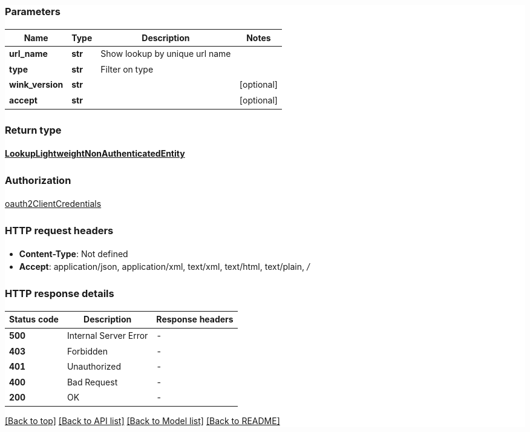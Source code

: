 

### Parameters


Name | Type | Description  | Notes
------------- | ------------- | ------------- | -------------
 **url_name** | **str**| Show lookup by unique url name | 
 **type** | **str**| Filter on type | 
 **wink_version** | **str**|  | [optional] 
 **accept** | **str**|  | [optional] 

### Return type

[**LookupLightweightNonAuthenticatedEntity**](LookupLightweightNonAuthenticatedEntity.md)

### Authorization

[oauth2ClientCredentials](../README.md#oauth2ClientCredentials)

### HTTP request headers

 - **Content-Type**: Not defined
 - **Accept**: application/json, application/xml, text/xml, text/html, text/plain, */*

### HTTP response details

| Status code | Description | Response headers |
|-------------|-------------|------------------|
**500** | Internal Server Error |  -  |
**403** | Forbidden |  -  |
**401** | Unauthorized |  -  |
**400** | Bad Request |  -  |
**200** | OK |  -  |

[[Back to top]](#) [[Back to API list]](../README.md#documentation-for-api-endpoints) [[Back to Model list]](../README.md#documentation-for-models) [[Back to README]](../README.md)

